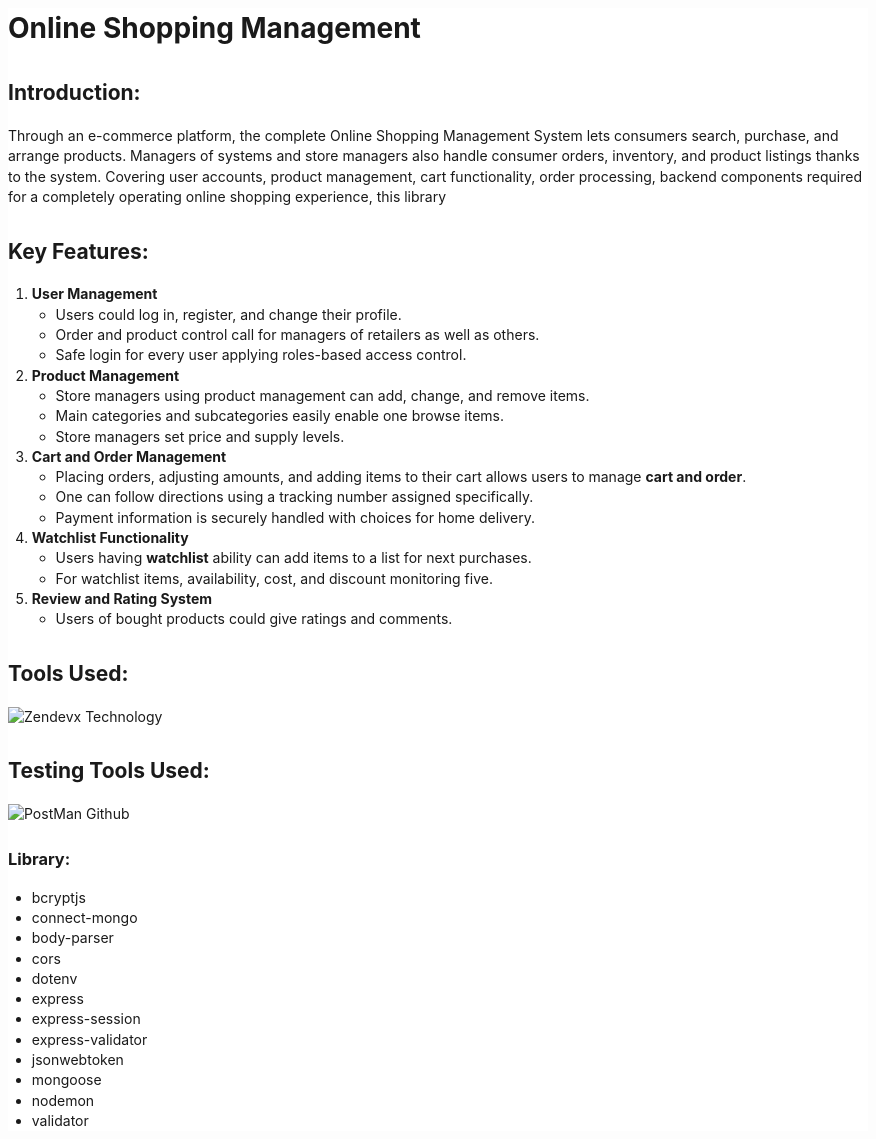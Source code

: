 # Online Shopping Management

<h2 align="left">Introduction:</h2>

Through an e-commerce platform, the complete Online Shopping Management System lets consumers search, purchase, and arrange products. Managers of systems and store managers also handle consumer orders, inventory, and product listings thanks to the system. Covering user accounts, product management, cart functionality, order processing, backend components required for a completely operating online shopping experience, this library

<h2 align="left"> Key Features:</h2>

1. **User Management**
    - Users could log in, register, and change their profile.
    - Order and product control call for managers of retailers as well as others.
    - Safe login for every user applying roles-based access control.
2. **Product Management**
    - Store managers using product management can add, change, and remove items.
    - Main categories and subcategories easily enable one browse items.
    - Store managers set price and supply levels.
3. **Cart and Order Management**
    - Placing orders, adjusting amounts, and adding items to their cart allows users to manage **cart and order**.
    - One can follow directions using a tracking number assigned specifically.
    - Payment information is securely handled with choices for home delivery.
4. **Watchlist Functionality**
    - Users having **watchlist** ability can add items to a list for next purchases.
    - For watchlist items, availability, cost, and discount monitoring five.
5. **Review and Rating System**
    - Users of bought products could give ratings and comments.
<h2 align="left">Tools Used:</h2>

![Zendevx Technology](https://github.com/user-attachments/assets/36c979fe-929e-44a4-8958-9c15dc466e35)


<h2 align="left">Testing Tools Used:</h2>

![PostMan Github](https://github.com/user-attachments/assets/3381c639-715f-40b9-85d3-08384553ee12)

### **Library:**

- bcryptjs
- connect-mongo
- body-parser
- cors
- dotenv
- express
- express-session
- express-validator
- jsonwebtoken
- mongoose
- nodemon
- validator
